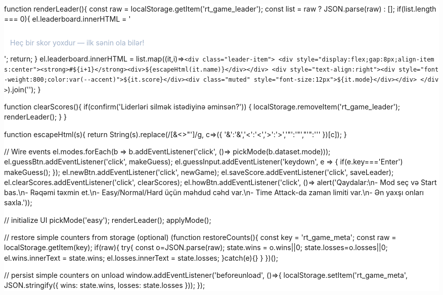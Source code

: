 function renderLeader(){
  const raw = localStorage.getItem('rt_game_leader');
  const list = raw ? JSON.parse(raw) : [];
  if(list.length === 0){
    el.leaderboard.innerHTML = '<div style="padding:12px;color:#9fb0c8">Heç bir skor yoxdur — ilk sənin ola bilər!</div>';
    return;
  }
  el.leaderboard.innerHTML = list.map((it,i)=>`
    <div class="leader-item">
      <div style="display:flex;gap:8px;align-items:center"><strong>#${i+1}</strong><div>${escapeHtml(it.name)}</div></div>
      <div style="text-align:right"><div style="font-weight:800;color:var(--accent)">${it.score}</div><div class="muted" style="font-size:12px">${it.mode}</div></div>
    </div>
  `).join('');
}

function clearScores(){
  if(confirm('Liderləri silmək istədiyinə əminsən?')) {
    localStorage.removeItem('rt_game_leader');
    renderLeader();
  }
}

function escapeHtml(s){ return String(s).replace(/[&<>"']/g, c=>({ '&':'&amp;','<':'&lt;','>':'&gt;','"':'&quot;',"'":'&#39;' })[c]); }

// Wire events
el.modes.forEach(b => b.addEventListener('click', ()=> pickMode(b.dataset.mode)));
el.guessBtn.addEventListener('click', makeGuess);
el.guessInput.addEventListener('keydown', e => { if(e.key==='Enter') makeGuess(); });
el.newBtn.addEventListener('click', newGame);
el.saveScore.addEventListener('click', saveLeader);
el.clearScores.addEventListener('click', clearScores);
el.howBtn.addEventListener('click', ()=> alert('Qaydalar:\\n- Mod seç və Start bas.\\n- Rəqəmi təxmin et.\\n- Easy/Normal/Hard üçün məhdud cəhd var.\\n- Time Attack-da zaman limiti var.\\n- Ən yaxşı onları saxla.'));


// initialize UI
pickMode('easy');
renderLeader();
applyMode();

// restore simple counters from storage (optional)
(function restoreCounts(){
  const key = 'rt_game_meta';
  const raw = localStorage.getItem(key);
  if(raw){
    try{
      const o=JSON.parse(raw);
      state.wins = o.wins||0; state.losses=o.losses||0;
      el.wins.innerText = state.wins; el.losses.innerText = state.losses;
    }catch(e){}
  }
})();

// persist simple counters on unload
window.addEventListener('beforeunload', ()=>{
  localStorage.setItem('rt_game_meta', JSON.stringify({ wins: state.wins, losses: state.losses }));
});
</script>
</body>
</html>

